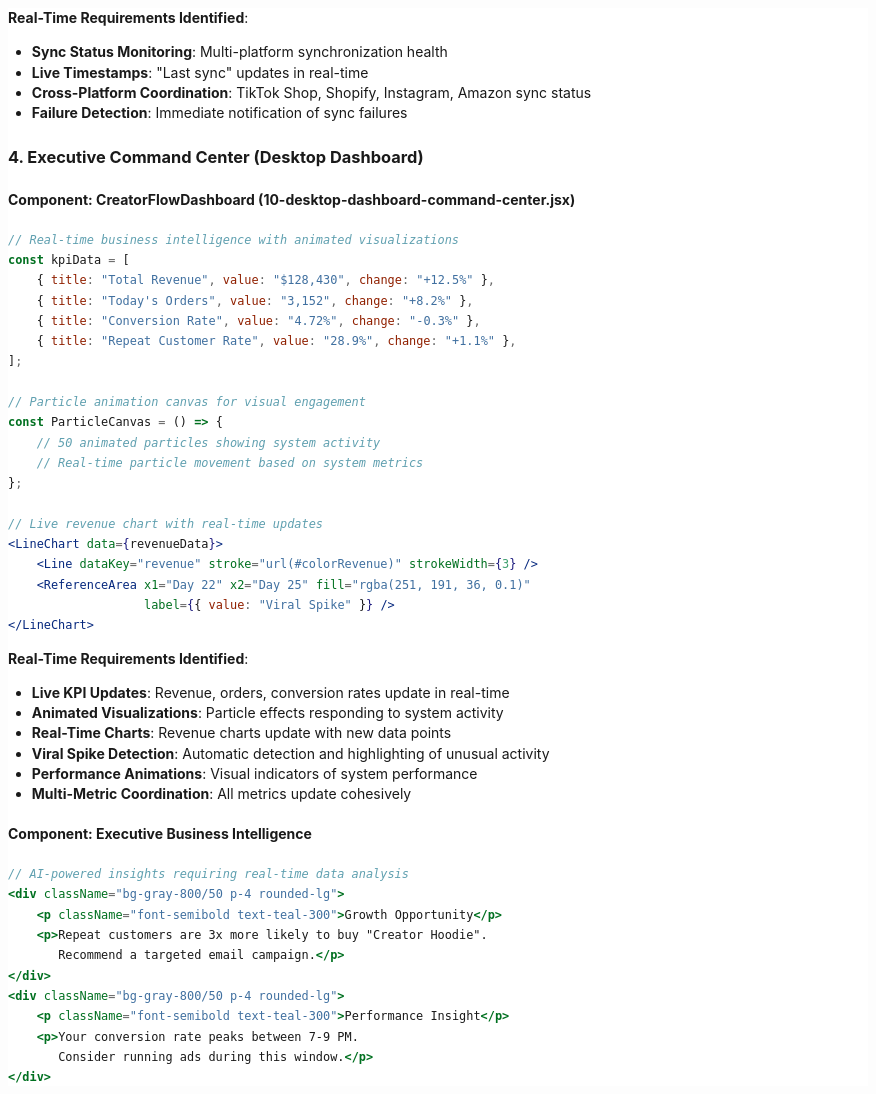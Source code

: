 **Real-Time Requirements Identified**:
- **Sync Status Monitoring**: Multi-platform synchronization health
- **Live Timestamps**: "Last sync" updates in real-time
- **Cross-Platform Coordination**: TikTok Shop, Shopify, Instagram, Amazon sync status
- **Failure Detection**: Immediate notification of sync failures

### 4. Executive Command Center (Desktop Dashboard)

#### Component: CreatorFlowDashboard (10-desktop-dashboard-command-center.jsx)
```jsx
// Real-time business intelligence with animated visualizations
const kpiData = [
    { title: "Total Revenue", value: "$128,430", change: "+12.5%" },
    { title: "Today's Orders", value: "3,152", change: "+8.2%" },
    { title: "Conversion Rate", value: "4.72%", change: "-0.3%" },
    { title: "Repeat Customer Rate", value: "28.9%", change: "+1.1%" },
];

// Particle animation canvas for visual engagement
const ParticleCanvas = () => {
    // 50 animated particles showing system activity
    // Real-time particle movement based on system metrics
};

// Live revenue chart with real-time updates
<LineChart data={revenueData}>
    <Line dataKey="revenue" stroke="url(#colorRevenue)" strokeWidth={3} />
    <ReferenceArea x1="Day 22" x2="Day 25" fill="rgba(251, 191, 36, 0.1)" 
                   label={{ value: "Viral Spike" }} />
</LineChart>
```

**Real-Time Requirements Identified**:
- **Live KPI Updates**: Revenue, orders, conversion rates update in real-time
- **Animated Visualizations**: Particle effects responding to system activity
- **Real-Time Charts**: Revenue charts update with new data points
- **Viral Spike Detection**: Automatic detection and highlighting of unusual activity
- **Performance Animations**: Visual indicators of system performance
- **Multi-Metric Coordination**: All metrics update cohesively

#### Component: Executive Business Intelligence
```jsx
// AI-powered insights requiring real-time data analysis
<div className="bg-gray-800/50 p-4 rounded-lg">
    <p className="font-semibold text-teal-300">Growth Opportunity</p>
    <p>Repeat customers are 3x more likely to buy "Creator Hoodie". 
       Recommend a targeted email campaign.</p>
</div>
<div className="bg-gray-800/50 p-4 rounded-lg">
    <p className="font-semibold text-teal-300">Performance Insight</p>
    <p>Your conversion rate peaks between 7-9 PM. 
       Consider running ads during this window.</p>
</div>
```
